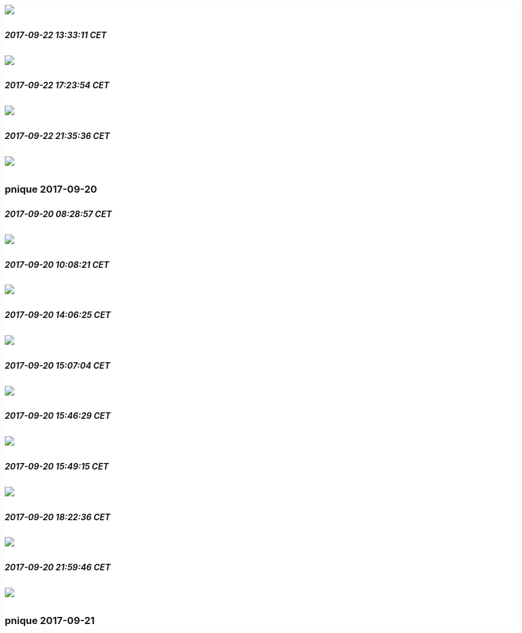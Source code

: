 ![](screenshots/00475.png)

##### 2017-09-22 13:33:11 CET

![](screenshots/00474.png)

##### 2017-09-22 17:23:54 CET

![](screenshots/00473.png)

##### 2017-09-22 21:35:36 CET

![](screenshots/00472.png)

### pnique 2017-09-20

##### 2017-09-20 08:28:57 CET

![](screenshots/00483.png)

##### 2017-09-20 10:08:21 CET

![](screenshots/00482.png)

##### 2017-09-20 14:06:25 CET

![](screenshots/00481.png)

##### 2017-09-20 15:07:04 CET

![](screenshots/00480.png)

##### 2017-09-20 15:46:29 CET

![](screenshots/00479.png)

##### 2017-09-20 15:49:15 CET

![](screenshots/00478.png)

##### 2017-09-20 18:22:36 CET

![](screenshots/00477.png)

##### 2017-09-20 21:59:46 CET

![](screenshots/00476.png)

### pnique 2017-09-21

